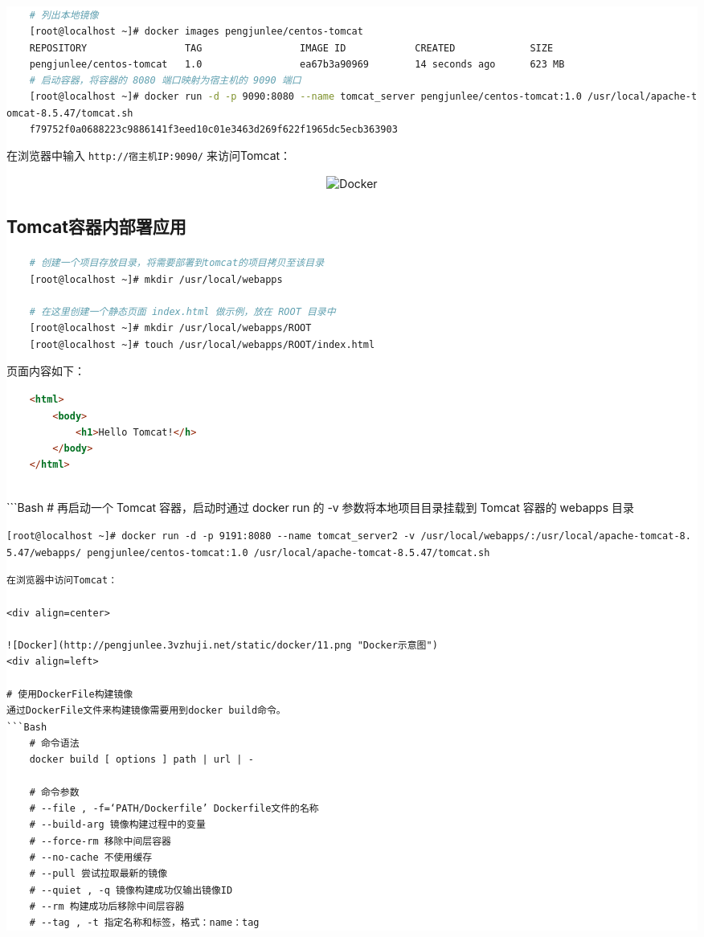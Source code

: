 ```Bash
	# 列出本地镜像
	[root@localhost ~]# docker images pengjunlee/centos-tomcat
	REPOSITORY                 TAG                 IMAGE ID            CREATED             SIZE
	pengjunlee/centos-tomcat   1.0                 ea67b3a90969        14 seconds ago      623 MB
	# 启动容器，将容器的 8080 端口映射为宿主机的 9090 端口
	[root@localhost ~]# docker run -d -p 9090:8080 --name tomcat_server pengjunlee/centos-tomcat:1.0 /usr/local/apache-tomcat-8.5.47/tomcat.sh
	f79752f0a0688223c9886141f3eed10c01e3463d269f622f1965dc5ecb363903
```
在浏览器中输入 `http://宿主机IP:9090/` 来访问Tomcat：

<div align=center>

![Docker](http://pengjunlee.3vzhuji.net/static/docker/10.png "Docker示意图")
<div align=left>

## Tomcat容器内部署应用
```Bash
	# 创建一个项目存放目录，将需要部署到tomcat的项目拷贝至该目录
	[root@localhost ~]# mkdir /usr/local/webapps
	 
	# 在这里创建一个静态页面 index.html 做示例，放在 ROOT 目录中
	[root@localhost ~]# mkdir /usr/local/webapps/ROOT
	[root@localhost ~]# touch /usr/local/webapps/ROOT/index.html
```
页面内容如下：
```Html
	<html>
	    <body>
	        <h1>Hello Tomcat!</h>
	    </body>
	</html>
```
<br/>
```Bash
	# 再启动一个 Tomcat 容器，启动时通过 docker run 的 -v 参数将本地项目目录挂载到 Tomcat 容器的 webapps 目录
	 
	[root@localhost ~]# docker run -d -p 9191:8080 --name tomcat_server2 -v /usr/local/webapps/:/usr/local/apache-tomcat-8.5.47/webapps/ pengjunlee/centos-tomcat:1.0 /usr/local/apache-tomcat-8.5.47/tomcat.sh
```
在浏览器中访问Tomcat：

<div align=center>

![Docker](http://pengjunlee.3vzhuji.net/static/docker/11.png "Docker示意图")
<div align=left>

# 使用DockerFile构建镜像
通过DockerFile文件来构建镜像需要用到docker build命令。 
```Bash
	# 命令语法
	docker build [ options ] path | url | -
	 
	# 命令参数
	# --file , -f=‘PATH/Dockerfile’ Dockerfile文件的名称
	# --build-arg 镜像构建过程中的变量
	# --force-rm 移除中间层容器
	# --no-cache 不使用缓存
	# --pull 尝试拉取最新的镜像
	# --quiet , -q 镜像构建成功仅输出镜像ID
	# --rm 构建成功后移除中间层容器
	# --tag , -t 指定名称和标签，格式：name：tag
```